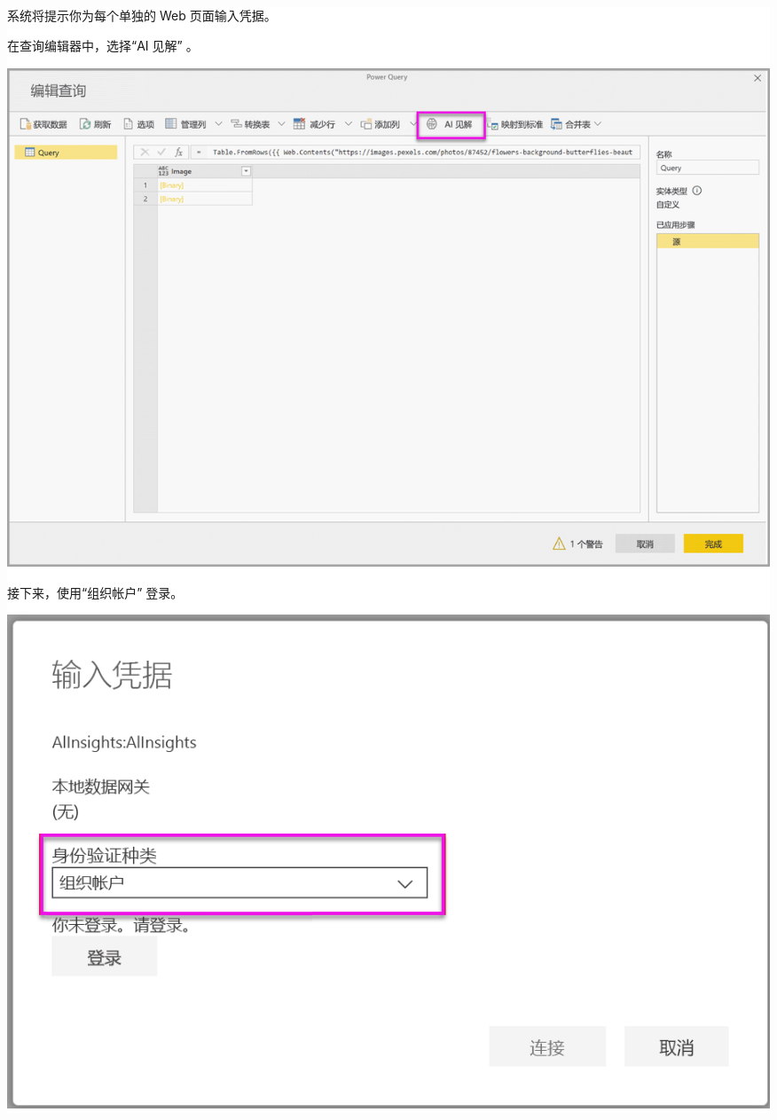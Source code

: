 系统将提示你为每个单独的 Web 页面输入凭据。

在查询编辑器中，选择“AI 见解”  。

![创建数据流](media/service-tutorial-using-cognitive-services/tutorial-using-cognitive-services_18.png)

接下来，使用“组织帐户”  登录。

![创建数据流](media/service-tutorial-using-cognitive-services/tutorial-using-cognitive-services_19.png)